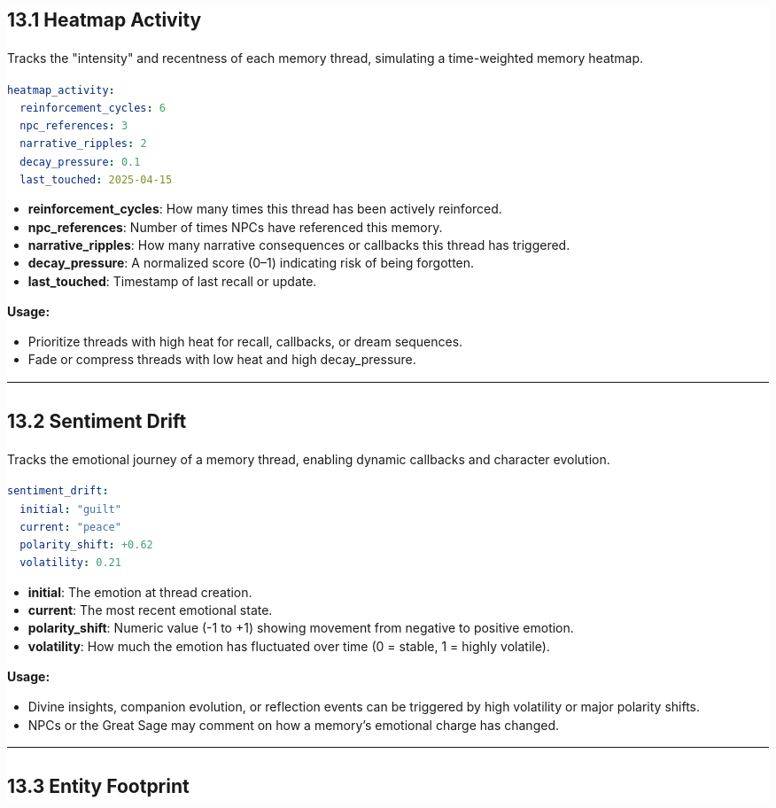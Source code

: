 
## 13.1 Heatmap Activity

Tracks the "intensity" and recentness of each memory thread, simulating a time-weighted memory heatmap.

```yaml
heatmap_activity:
  reinforcement_cycles: 6
  npc_references: 3
  narrative_ripples: 2
  decay_pressure: 0.1
  last_touched: 2025-04-15
```

- **reinforcement_cycles**: How many times this thread has been actively reinforced.
- **npc_references**: Number of times NPCs have referenced this memory.
- **narrative_ripples**: How many narrative consequences or callbacks this thread has triggered.
- **decay_pressure**: A normalized score (0–1) indicating risk of being forgotten.
- **last_touched**: Timestamp of last recall or update.

**Usage:**
- Prioritize threads with high heat for recall, callbacks, or dream sequences.
- Fade or compress threads with low heat and high decay_pressure.

---

## 13.2 Sentiment Drift

Tracks the emotional journey of a memory thread, enabling dynamic callbacks and character evolution.

```yaml
sentiment_drift:
  initial: "guilt"
  current: "peace"
  polarity_shift: +0.62
  volatility: 0.21
```

- **initial**: The emotion at thread creation.
- **current**: The most recent emotional state.
- **polarity_shift**: Numeric value (-1 to +1) showing movement from negative to positive emotion.
- **volatility**: How much the emotion has fluctuated over time (0 = stable, 1 = highly volatile).

**Usage:**
- Divine insights, companion evolution, or reflection events can be triggered by high volatility or major polarity shifts.
- NPCs or the Great Sage may comment on how a memory’s emotional charge has changed.

---

## 13.3 Entity Footprint
